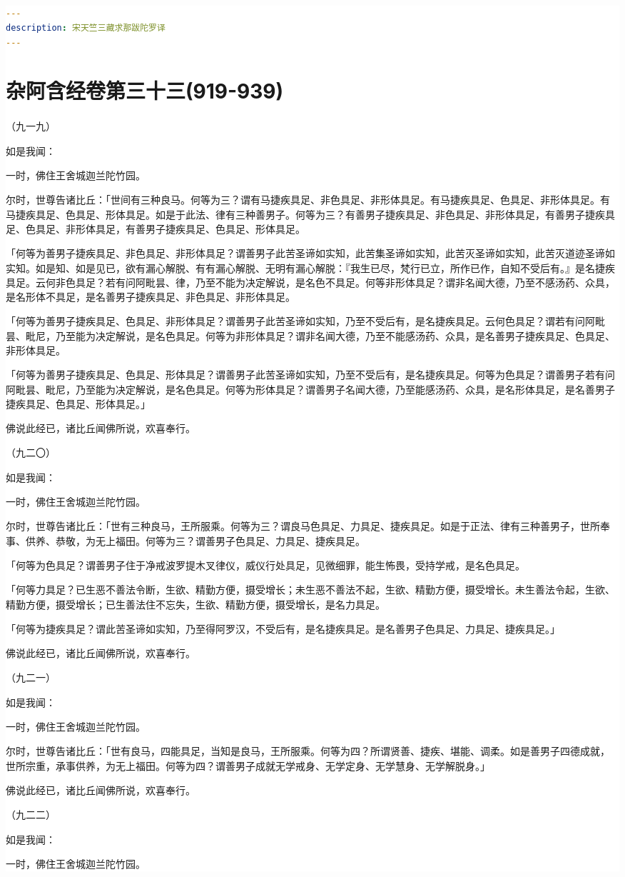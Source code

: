 ```yaml
---
description: 宋天竺三藏求那跋陀罗译
---
```


# 杂阿含经卷第三十三(919-939)

（九一九）

如是我闻：

一时，佛住王舍城迦兰陀竹园。

尔时，世尊告诸比丘：「世间有三种良马。何等为三？谓有马捷疾具足、非色具足、非形体具足。有马捷疾具足、色具足、非形体具足。有马捷疾具足、色具足、形体具足。如是于此法、律有三种善男子。何等为三？有善男子捷疾具足、非色具足、非形体具足，有善男子捷疾具足、色具足、非形体具足，有善男子捷疾具足、色具足、形体具足。

「何等为善男子捷疾具足、非色具足、非形体具足？谓善男子此苦圣谛如实知，此苦集圣谛如实知，此苦灭圣谛如实知，此苦灭道迹圣谛如实知。如是知、如是见已，欲有漏心解脱、有有漏心解脱、无明有漏心解脱：『我生已尽，梵行已立，所作已作，自知不受后有。』是名捷疾具足。云何非色具足？若有问阿毗昙、律，乃至不能为决定解说，是名色不具足。何等非形体具足？谓非名闻大德，乃至不感汤药、众具，是名形体不具足，是名善男子捷疾具足、非色具足、非形体具足。

「何等为善男子捷疾具足、色具足、非形体具足？谓善男子此苦圣谛如实知，乃至不受后有，是名捷疾具足。云何色具足？谓若有问阿毗昙、毗尼，乃至能为决定解说，是名色具足。何等为非形体具足？谓非名闻大德，乃至不能感汤药、众具，是名善男子捷疾具足、色具足、非形体具足。

「何等为善男子捷疾具足、色具足、形体具足？谓善男子此苦圣谛如实知，乃至不受后有，是名捷疾具足。何等为色具足？谓善男子若有问阿毗昙、毗尼，乃至能为决定解说，是名色具足。何等为形体具足？谓善男子名闻大德，乃至能感汤药、众具，是名形体具足，是名善男子捷疾具足、色具足、形体具足。」

佛说此经已，诸比丘闻佛所说，欢喜奉行。

（九二〇）

如是我闻：

一时，佛住王舍城迦兰陀竹园。

尔时，世尊告诸比丘：「世有三种良马，王所服乘。何等为三？谓良马色具足、力具足、捷疾具足。如是于正法、律有三种善男子，世所奉事、供养、恭敬，为无上福田。何等为三？谓善男子色具足、力具足、捷疾具足。

「何等为色具足？谓善男子住于净戒波罗提木叉律仪，威仪行处具足，见微细罪，能生怖畏，受持学戒，是名色具足。

「何等力具足？已生恶不善法令断，生欲、精勤方便，摄受增长；未生恶不善法不起，生欲、精勤方便，摄受增长。未生善法令起，生欲、精勤方便，摄受增长；已生善法住不忘失，生欲、精勤方便，摄受增长，是名力具足。

「何等为捷疾具足？谓此苦圣谛如实知，乃至得阿罗汉，不受后有，是名捷疾具足。是名善男子色具足、力具足、捷疾具足。」

佛说此经已，诸比丘闻佛所说，欢喜奉行。

（九二一）

如是我闻：

一时，佛住王舍城迦兰陀竹园。

尔时，世尊告诸比丘：「世有良马，四能具足，当知是良马，王所服乘。何等为四？所谓贤善、捷疾、堪能、调柔。如是善男子四德成就，世所宗重，承事供养，为无上福田。何等为四？谓善男子成就无学戒身、无学定身、无学慧身、无学解脱身。」

佛说此经已，诸比丘闻佛所说，欢喜奉行。

（九二二）

如是我闻：

一时，佛住王舍城迦兰陀竹园。
